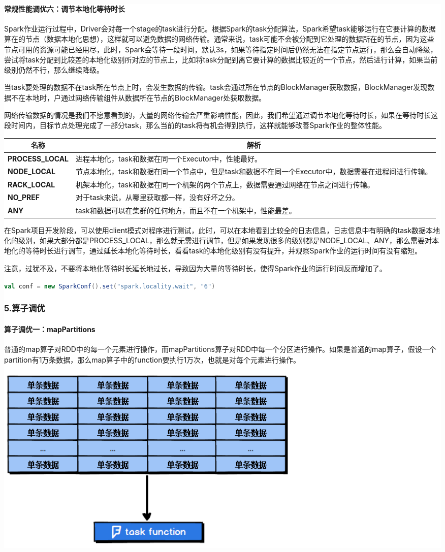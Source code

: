 #### 常规性能调优六：调节本地化等待时长

​		Spark作业运行过程中，Driver会对每一个stage的task进行分配。根据Spark的task分配算法，Spark希望task能够运行在它要计算的数据算在的节点（数据本地化思想），这样就可以避免数据的网络传输。通常来说，task可能不会被分配到它处理的数据所在的节点，因为这些节点可用的资源可能已经用尽，此时，Spark会等待一段时间，默认3s，如果等待指定时间后仍然无法在指定节点运行，那么会自动降级，尝试将task分配到比较差的本地化级别所对应的节点上，比如将task分配到离它要计算的数据比较近的一个节点，然后进行计算，如果当前级别仍然不行，那么继续降级。

​		当task要处理的数据不在task所在节点上时，会发生数据的传输。task会通过所在节点的BlockManager获取数据，BlockManager发现数据不在本地时，户通过网络传输组件从数据所在节点的BlockManager处获取数据。

​		网络传输数据的情况是我们不愿意看到的，大量的网络传输会严重影响性能，因此，我们希望通过调节本地化等待时长，如果在等待时长这段时间内，目标节点处理完成了一部分task，那么当前的task将有机会得到执行，这样就能够改善Spark作业的整体性能。

| 名称              | 解析                                                         |
| ----------------- | ------------------------------------------------------------ |
| **PROCESS_LOCAL** | 进程本地化，task和数据在同一个Executor中，性能最好。         |
| **NODE_LOCAL**    | 节点本地化，task和数据在同一个节点中，但是task和数据不在同一个Executor中，数据需要在进程间进行传输。 |
| **RACK_LOCAL**    | 机架本地化，task和数据在同一个机架的两个节点上，数据需要通过网络在节点之间进行传输。 |
| **NO_PREF**       | 对于task来说，从哪里获取都一样，没有好坏之分。               |
| **ANY**           | task和数据可以在集群的任何地方，而且不在一个机架中，性能最差。 |

​		在Spark项目开发阶段，可以使用client模式对程序进行测试，此时，可以在本地看到比较全的日志信息，日志信息中有明确的task数据本地化的级别，如果大部分都是PROCESS_LOCAL，那么就无需进行调节，但是如果发现很多的级别都是NODE_LOCAL、ANY，那么需要对本地化的等待时长进行调节，通过延长本地化等待时长，看看task的本地化级别有没有提升，并观察Spark作业的运行时间有没有缩短。

​		注意，过犹不及，不要将本地化等待时长延长地过长，导致因为大量的等待时长，使得Spark作业的运行时间反而增加了。

```scala
val conf = new SparkConf().set("spark.locality.wait", "6")
```

### 5.算子调优

#### 算子调优一：mapPartitions

​		普通的map算子对RDD中的每一个元素进行操作，而mapPartitions算子对RDD中每一个分区进行操作。如果是普通的map算子，假设一个partition有1万条数据，那么map算子中的function要执行1万次，也就是对每个元素进行操作。

![image-20201122115815226](大数据实时组件面试宝典.assets/image-20201122115815226.png)
